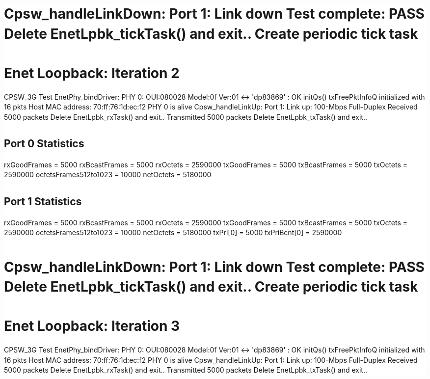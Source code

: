 Cpsw_handleLinkDown: Port 1: Link down
Test complete: PASS
Delete EnetLpbk_tickTask() and exit..
Create periodic tick task
=============================
 Enet Loopback: Iteration 2
=============================
CPSW_3G Test
EnetPhy_bindDriver: PHY 0: OUI:080028 Model:0f Ver:01 <-> 'dp83869' : OK
initQs() txFreePktInfoQ initialized with 16 pkts
Host MAC address: 70:ff:76:1d:ec:f2
PHY 0 is alive
Cpsw_handleLinkUp: Port 1: Link up: 100-Mbps Full-Duplex
Received 5000 packets
Delete EnetLpbk_rxTask() and exit..
Transmitted 5000 packets
Delete EnetLpbk_txTask() and exit..

 Port 0 Statistics
-----------------------------------------
  rxGoodFrames            = 5000
  rxBcastFrames           = 5000
  rxOctets                = 2590000
  txGoodFrames            = 5000
  txBcastFrames           = 5000
  txOctets                = 2590000
  octetsFrames512to1023   = 10000
  netOctets               = 5180000


 Port 1 Statistics
-----------------------------------------
  rxGoodFrames            = 5000
  rxBcastFrames           = 5000
  rxOctets                = 2590000
  txGoodFrames            = 5000
  txBcastFrames           = 5000
  txOctets                = 2590000
  octetsFrames512to1023   = 10000
  netOctets               = 5180000
  txPri[0]                = 5000
  txPriBcnt[0]            = 2590000

Cpsw_handleLinkDown: Port 1: Link down
Test complete: PASS
Delete EnetLpbk_tickTask() and exit..
Create periodic tick task
=============================
 Enet Loopback: Iteration 3
=============================
CPSW_3G Test
EnetPhy_bindDriver: PHY 0: OUI:080028 Model:0f Ver:01 <-> 'dp83869' : OK
initQs() txFreePktInfoQ initialized with 16 pkts
Host MAC address: 70:ff:76:1d:ec:f2
PHY 0 is alive
Cpsw_handleLinkUp: Port 1: Link up: 100-Mbps Full-Duplex
Received 5000 packets
Delete EnetLpbk_rxTask() and exit..
Transmitted 5000 packets
Delete EnetLpbk_txTask() and exit..
